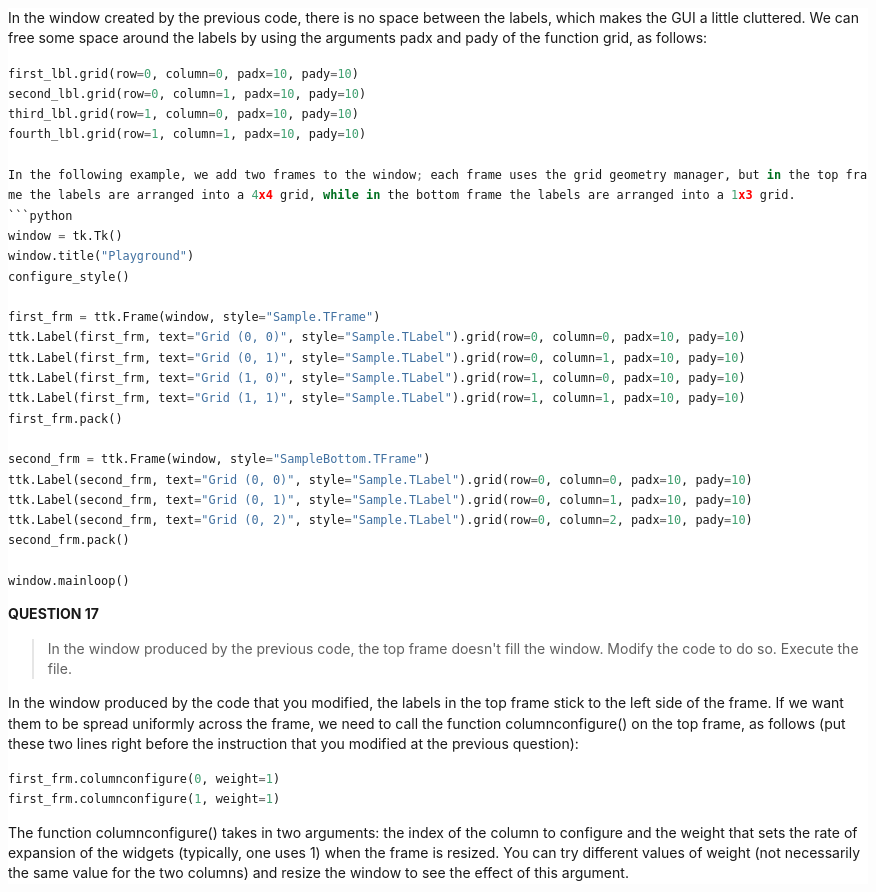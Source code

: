 In the window created by the previous code, there is no space between the labels, which makes the GUI a little cluttered. We can free some space around the labels by using the arguments padx and pady of the function grid, as follows:
```python
first_lbl.grid(row=0, column=0, padx=10, pady=10)
second_lbl.grid(row=0, column=1, padx=10, pady=10)
third_lbl.grid(row=1, column=0, padx=10, pady=10)
fourth_lbl.grid(row=1, column=1, padx=10, pady=10)

In the following example, we add two frames to the window; each frame uses the grid geometry manager, but in the top frame the labels are arranged into a 4x4 grid, while in the bottom frame the labels are arranged into a 1x3 grid.
```python
window = tk.Tk()
window.title("Playground")
configure_style()

first_frm = ttk.Frame(window, style="Sample.TFrame")
ttk.Label(first_frm, text="Grid (0, 0)", style="Sample.TLabel").grid(row=0, column=0, padx=10, pady=10)
ttk.Label(first_frm, text="Grid (0, 1)", style="Sample.TLabel").grid(row=0, column=1, padx=10, pady=10)
ttk.Label(first_frm, text="Grid (1, 0)", style="Sample.TLabel").grid(row=1, column=0, padx=10, pady=10)
ttk.Label(first_frm, text="Grid (1, 1)", style="Sample.TLabel").grid(row=1, column=1, padx=10, pady=10)
first_frm.pack()

second_frm = ttk.Frame(window, style="SampleBottom.TFrame")
ttk.Label(second_frm, text="Grid (0, 0)", style="Sample.TLabel").grid(row=0, column=0, padx=10, pady=10)
ttk.Label(second_frm, text="Grid (0, 1)", style="Sample.TLabel").grid(row=0, column=1, padx=10, pady=10)
ttk.Label(second_frm, text="Grid (0, 2)", style="Sample.TLabel").grid(row=0, column=2, padx=10, pady=10)
second_frm.pack()

window.mainloop()


```

**QUESTION 17**

> In the window produced by the previous code, the top frame doesn't fill the window. Modify the code to do so. Execute the file.


In the window produced by the code that you modified, the labels in the top frame stick to the left side of the frame. If we want them to be spread uniformly across the frame, we need to call the function columnconfigure() on the top frame, as follows (put these two lines right before the instruction that you modified at the previous question):
```python
first_frm.columnconfigure(0, weight=1)
first_frm.columnconfigure(1, weight=1)
```
The function columnconfigure() takes in two arguments: the index of the column to configure and the weight that sets the rate of expansion of the widgets (typically, one uses 1) when the frame is resized. You can try different values of weight (not necessarily the same value for the two columns) and resize the window to see the effect of this argument.
